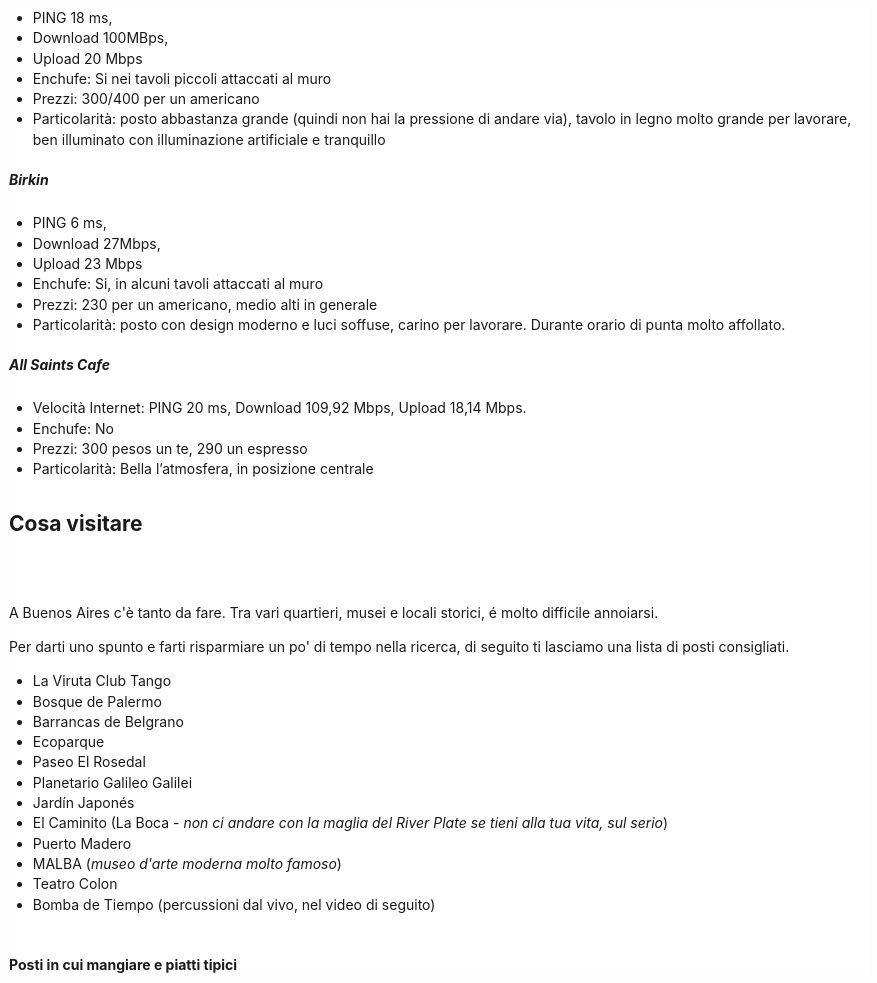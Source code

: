 * PING 18 ms,
* Download 100MBps,
* Upload 20 Mbps
* Enchufe: Si nei tavoli piccoli attaccati al muro
* Prezzi: 300/400 per un americano
* Particolarit&agrave;: posto abbastanza grande (quindi non hai la pressione di andare via), tavolo in legno molto grande per lavorare, ben illuminato con illuminazione artificiale e tranquillo

##### Birkin

* PING 6 ms,
* Download 27Mbps,
* Upload 23 Mbps
* Enchufe: Si, in alcuni tavoli attaccati al muro
* Prezzi: 230 per un americano, medio alti in generale
* Particolarit&agrave;: posto con design moderno e luci soffuse, carino per lavorare. Durante orario di punta molto affollato.

##### All Saints Cafe

* Velocit&agrave; Internet: PING 20 ms, Download 109,92 Mbps, Upload 18,14 Mbps.
* Enchufe: No
* Prezzi: 300 pesos un te, 290 un espresso
* Particolarit&agrave;: Bella l’atmosfera, in posizione centrale

## Cosa visitare

##### &nbsp;

A Buenos Aires c'&egrave; tanto da fare. Tra vari quartieri, musei e locali storici, é molto difficile annoiarsi.

Per darti uno spunto e farti risparmiare un po' di tempo nella ricerca, di seguito ti lasciamo una lista di posti consigliati.

* La Viruta Club Tango
* Bosque de Palermo
* Barrancas de Belgrano
* Ecoparque
* Paseo El Rosedal
* Planetario Galileo Galilei
* Jard&iacute;n Japonés
* El Caminito (La Boca - *non ci andare con la maglia del River Plate se tieni alla tua vita, sul serio*)
* Puerto Madero
* MALBA (*museo d'arte moderna molto famoso*)
* Teatro Colon
* Bomba de Tiempo (percussioni dal vivo, nel video di seguito)

<iframe src="https://player.vimeo.com/video/723522110?h=eee99f50c7" width="320" height="569" frameborder="0" allow="autoplay; fullscreen; picture-in-picture" allowfullscreen=""></iframe>

#### <br>Posti in cui mangiare e piatti tipici
